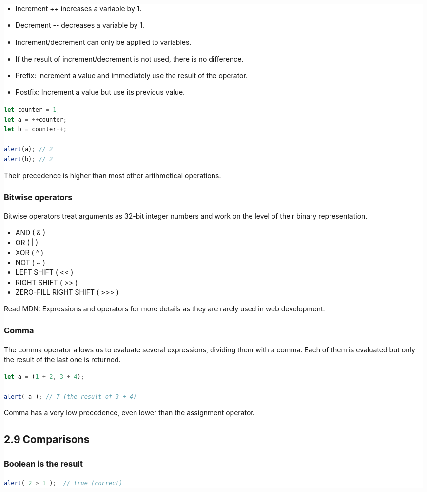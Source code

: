 - Increment ++ increases a variable by 1.
- Decrement -- decreases a variable by 1.
- Increment/decrement can only be applied to variables.

- If the result of increment/decrement is not used, there is no difference.
- Prefix: Increment a value and immediately use the result of the operator.
- Postfix: Increment a value but use its previous value.

```javascript
let counter = 1;
let a = ++counter;
let b = counter++;

alert(a); // 2
alert(b); // 2
```

Their precedence is higher than most other arithmetical operations.

### Bitwise operators

Bitwise operators treat arguments as 32-bit integer numbers and work on the level of their binary representation.

- AND ( & )
- OR ( | )
- XOR ( ^ )
- NOT ( ~ )
- LEFT SHIFT ( << )
- RIGHT SHIFT ( >> )
- ZERO-FILL RIGHT SHIFT ( >>> )

Read [MDN: Expressions and operators](https://developer.mozilla.org/en/docs/Web/JavaScript/Reference/Operators/Bitwise_Operators) for more details as they are rarely used in web development.

### Comma

The comma operator allows us to evaluate several expressions, dividing them with a comma. Each of them is evaluated but only the result of the last one is returned.

```javascript
let a = (1 + 2, 3 + 4);

alert( a ); // 7 (the result of 3 + 4)
```

Comma has a very low precedence, even lower than the assignment operator.

## 2.9 Comparisons

### Boolean is the result

```javascript
alert( 2 > 1 );  // true (correct)
```
